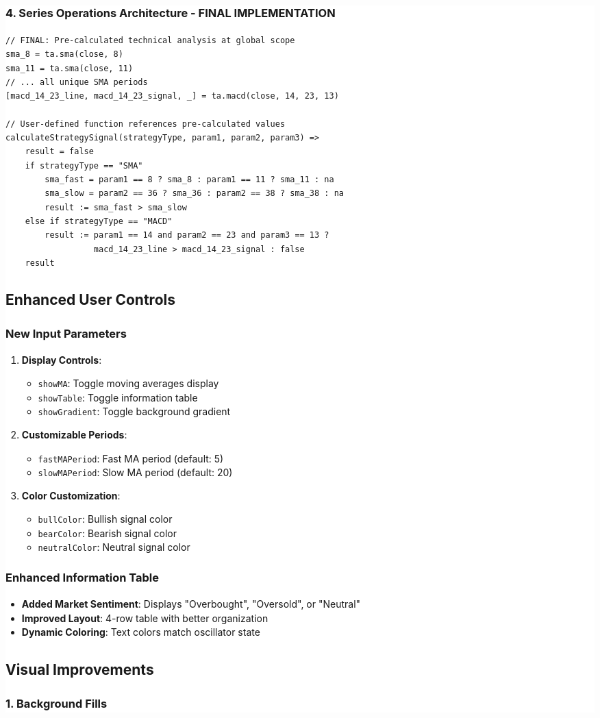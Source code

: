 ### 4. Series Operations Architecture - FINAL IMPLEMENTATION

```pinescript
// FINAL: Pre-calculated technical analysis at global scope
sma_8 = ta.sma(close, 8)
sma_11 = ta.sma(close, 11)
// ... all unique SMA periods
[macd_14_23_line, macd_14_23_signal, _] = ta.macd(close, 14, 23, 13)

// User-defined function references pre-calculated values
calculateStrategySignal(strategyType, param1, param2, param3) =>
    result = false
    if strategyType == "SMA"
        sma_fast = param1 == 8 ? sma_8 : param1 == 11 ? sma_11 : na
        sma_slow = param2 == 36 ? sma_36 : param2 == 38 ? sma_38 : na
        result := sma_fast > sma_slow
    else if strategyType == "MACD"
        result := param1 == 14 and param2 == 23 and param3 == 13 ?
                  macd_14_23_line > macd_14_23_signal : false
    result
```

## Enhanced User Controls

### New Input Parameters

1. **Display Controls**:

   - `showMA`: Toggle moving averages display
   - `showTable`: Toggle information table
   - `showGradient`: Toggle background gradient

2. **Customizable Periods**:

   - `fastMAPeriod`: Fast MA period (default: 5)
   - `slowMAPeriod`: Slow MA period (default: 20)

3. **Color Customization**:
   - `bullColor`: Bullish signal color
   - `bearColor`: Bearish signal color
   - `neutralColor`: Neutral signal color

### Enhanced Information Table

- **Added Market Sentiment**: Displays "Overbought", "Oversold", or "Neutral"
- **Improved Layout**: 4-row table with better organization
- **Dynamic Coloring**: Text colors match oscillator state

## Visual Improvements

### 1. Background Fills

